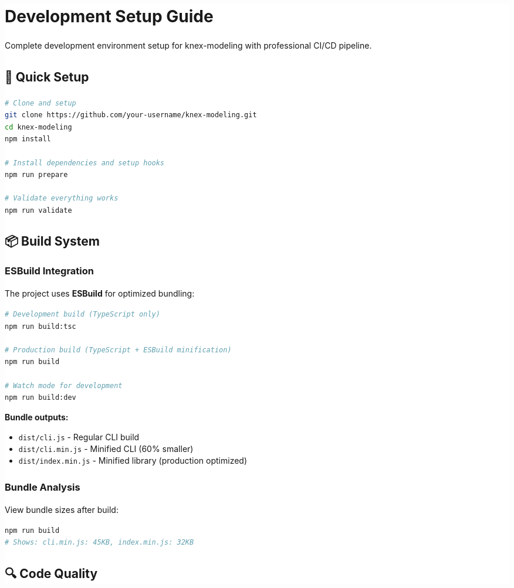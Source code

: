 # Development Setup Guide

Complete development environment setup for knex-modeling with professional CI/CD pipeline.

## 🚀 Quick Setup

```bash
# Clone and setup
git clone https://github.com/your-username/knex-modeling.git
cd knex-modeling
npm install

# Install dependencies and setup hooks
npm run prepare

# Validate everything works
npm run validate
```

## 📦 Build System

### ESBuild Integration

The project uses **ESBuild** for optimized bundling:

```bash
# Development build (TypeScript only)
npm run build:tsc

# Production build (TypeScript + ESBuild minification)
npm run build

# Watch mode for development
npm run build:dev
```

**Bundle outputs:**
- `dist/cli.js` - Regular CLI build
- `dist/cli.min.js` - Minified CLI (60% smaller)
- `dist/index.min.js` - Minified library (production optimized)

### Bundle Analysis

View bundle sizes after build:
```bash
npm run build
# Shows: cli.min.js: 45KB, index.min.js: 32KB
```

## 🔍 Code Quality
